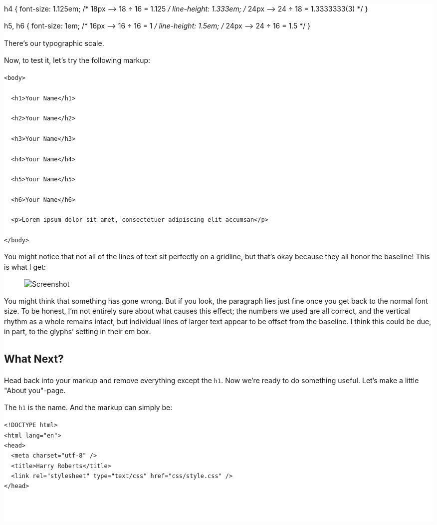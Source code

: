 h4 {
  font-size: 1.125em; /* 18px --&gt; 18 ÷ 16 = 1.125 */
  line-height: 1.333em; /* 24px --&gt; 24 ÷ 18 = 1.3333333(3) */
}

h5, h6 {
  font-size: 1em; /* 16px --&gt; 16 ÷ 16 = 1 */
  line-height: 1.5em; /* 24px --&gt; 24 ÷ 16 = 1.5 */
}</code></pre>

There’s our typographic scale.

Now, to test it, let’s try the following markup:

<pre><code class="language-markup tmp-xml">&lt;body&gt;

  &lt;h1&gt;Your Name&lt;/h1&gt;

  &lt;h2&gt;Your Name&lt;/h2&gt;

  &lt;h3&gt;Your Name&lt;/h3&gt;

  &lt;h4&gt;Your Name&lt;/h4&gt;

  &lt;h5&gt;Your Name&lt;/h5&gt;

  &lt;h6&gt;Your Name&lt;/h6&gt;

  &lt;p&gt;Lorem ipsum dolor sit amet, consectetuer adipiscing elit accumsan&lt;/p&gt;

&lt;/body&gt;</code></pre>

You might notice that not all of the lines of text sit perfectly on a gridline, but that’s okay because they all honor the baseline! This is what I get:

<figure><img loading="lazy" decoding="async" src="https://archive.smashing.media/assets/344dbf88-fdf9-42bb-adb4-46f01eedd629/549d74ff-f09f-4552-9857-305560441b51/technical-web-typography-guidelines-and-techniques-09.jpg" alt="Screenshot" /></figure>

You might think that something has gone wrong. But if you look, the paragraph lies just fine once you get back to the normal font size. To be honest, I’m not entirely sure about what causes this effect; the numbers we used are all correct, and the vertical rhythm as a whole remains intact, but individual lines of larger text appear to be offset from the baseline. I think this could be due, in part, to the glyphs’ setting in their em box.</p>

## What Next?

Head back into your markup and remove everything except the <code>h1</code>. Now we’re ready to do something useful. Let’s make a little "About you"-page.

The <code>h1</code> is the name. And the markup can simply be:

<pre><code class="language-markup tmp-xml">&lt;!DOCTYPE html&gt;
&lt;html lang="en"&gt;
&lt;head&gt;
  &lt;meta charset="utf-8" /&gt;
  &lt;title&gt;Harry Roberts&lt;/title&gt;
  &lt;link rel="stylesheet" type="text/css" href="css/style.css" /&gt;
&lt;/head&gt;
